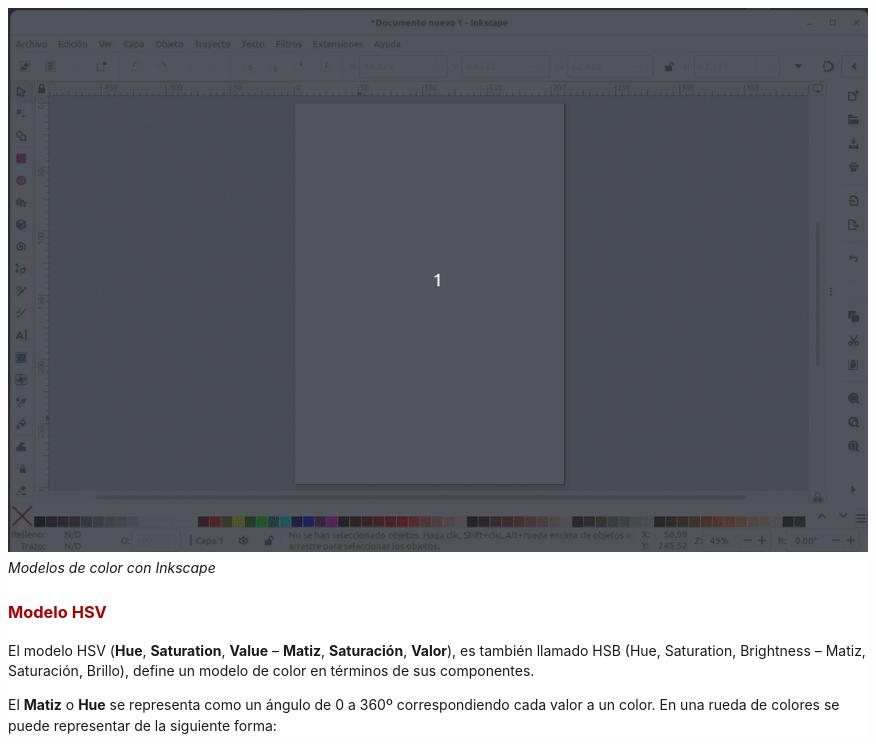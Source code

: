 ![Modelos de color con Inkscape](../img/led/inkscape_HSL.gif)  
*Modelos de color con Inkscape*

</center>

### <FONT COLOR=#AA0000>Modelo HSV</font>
El modelo HSV (**Hue**, **Saturation**, **Value** – **Matiz**, **Saturación**, **Valor**), es también llamado HSB (Hue, Saturation, Brightness – Matiz, Saturación, Brillo), define un modelo de color en términos de sus componentes.

El **Matiz** o **Hue** se representa como un ángulo de 0 a 360º correspondiendo cada valor a un color. En una rueda de colores se puede representar de la siguiente forma:

<center>

